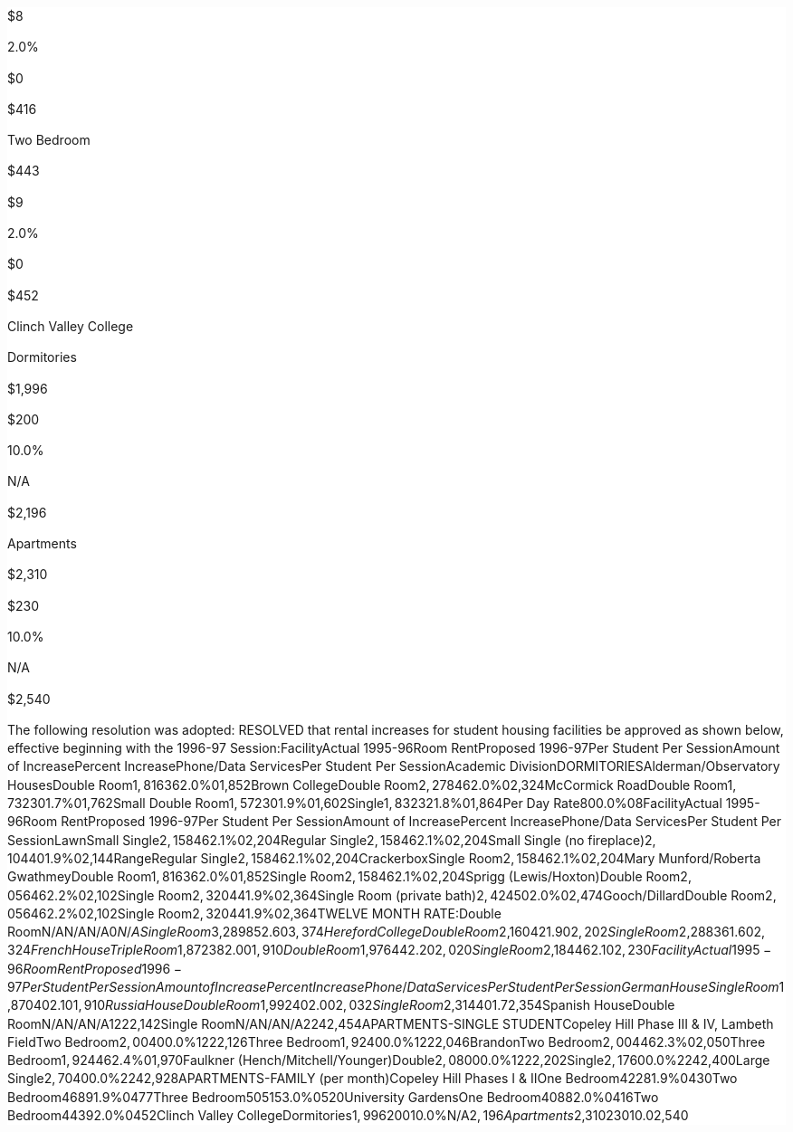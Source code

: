 $8

2.0%

$0

$416

Two Bedroom

$443

$9

2.0%

$0

$452

Clinch Valley College

Dormitories

$1,996

$200

10.0%

N/A

$2,196

Apartments

$2,310

$230

10.0%

N/A

$2,540

The following resolution was adopted: RESOLVED that rental increases for student housing facilities be approved as shown below, effective beginning with the 1996-97 Session:FacilityActual 1995-96Room RentProposed 1996-97Per Student Per SessionAmount of IncreasePercent IncreasePhone/Data ServicesPer Student Per SessionAcademic DivisionDORMITORIESAlderman/Observatory HousesDouble Room$1,816$362.0%$0$1,852Brown CollegeDouble Room$2,278$462.0%$0$2,324McCormick RoadDouble Room$1,732$301.7%$0$1,762Small Double Room$1,572$301.9%$0$1,602Single$1,832$321.8%$0$1,864Per Day Rate$8$00.0%$0$8FacilityActual 1995-96Room RentProposed 1996-97Per Student Per SessionAmount of IncreasePercent IncreasePhone/Data ServicesPer Student Per SessionLawnSmall Single$2,158$462.1%$0$2,204Regular Single$2,158$462.1%$0$2,204Small Single (no fireplace)$2,104$401.9%$0$2,144RangeRegular Single$2,158$462.1%$0$2,204CrackerboxSingle Room$2,158$462.1%$0$2,204Mary Munford/Roberta GwathmeyDouble Room$1,816$362.0%$0$1,852Single Room$2,158$462.1%$0$2,204Sprigg (Lewis/Hoxton)Double Room$2,056$462.2%$0$2,102Single Room$2,320$441.9%$0$2,364Single Room (private bath)$2,424$502.0%$0$2,474Gooch/DillardDouble Room$2,056$462.2%$0$2,102Single Room$2,320$441.9%$0$2,364TWELVE MONTH RATE:Double RoomN/AN/AN/A$0N/ASingle Room$3,289$852.6%$0$3,374Hereford CollegeDouble Room$2,160$421.9%$0$2,202Single Room$2,288$361.6%$0$2,324French HouseTriple Room$1,872$382.0%$0$1,910Double Room$1,976$442.2%$0$2,020Single Room$2,184$462.1%$0$2,230FacilityActual 1995-96Room RentProposed 1996-97Per Student Per SessionAmount of IncreasePercent IncreasePhone/Data ServicesPer Student Per SessionGerman HouseSingle Room$1,870$402.1%$0$1,910Russia HouseDouble Room$1,992$402.0%$0$2,032Single Room$2,314$401.7%$2,354Spanish HouseDouble RoomN/AN/AN/A$122$2,142Single RoomN/AN/AN/A$224$2,454APARTMENTS-SINGLE STUDENTCopeley Hill Phase III & IV, Lambeth FieldTwo Bedroom$2,004$00.0%$122$2,126Three Bedroom$1,924$00.0%$122$2,046BrandonTwo Bedroom$2,004$462.3%$0$2,050Three Bedroom$1,924$462.4%$0$1,970Faulkner (Hench/Mitchell/Younger)Double$2,080$00.0%$122$2,202Single$2,176$00.0%$224$2,400Large Single$2,704$00.0%$224$2,928APARTMENTS-FAMILY (per month)Copeley Hill Phases I & IIOne Bedroom$422$81.9%$0$430Two Bedroom$468$91.9%$0$477Three Bedroom$505$153.0%$0$520University GardensOne Bedroom$408$82.0%$0$416Two Bedroom$443$92.0%$0$452Clinch Valley CollegeDormitories$1,996$20010.0%N/A$2,196Apartments$2,310$23010.0%N/A$2,540
